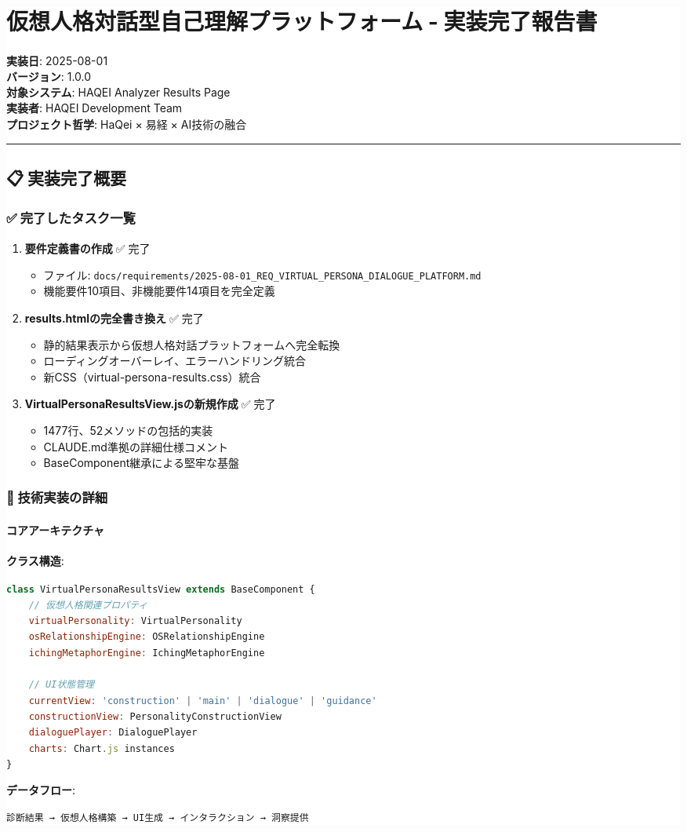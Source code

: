 # 仮想人格対話型自己理解プラットフォーム - 実装完了報告書

**実装日**: 2025-08-01  
**バージョン**: 1.0.0  
**対象システム**: HAQEI Analyzer Results Page  
**実装者**: HAQEI Development Team  
**プロジェクト哲学**: HaQei × 易経 × AI技術の融合

---

## 📋 実装完了概要

### ✅ 完了したタスク一覧

1. **要件定義書の作成** ✅ 完了
   - ファイル: `docs/requirements/2025-08-01_REQ_VIRTUAL_PERSONA_DIALOGUE_PLATFORM.md`
   - 機能要件10項目、非機能要件14項目を完全定義

2. **results.htmlの完全書き換え** ✅ 完了
   - 静的結果表示から仮想人格対話プラットフォームへ完全転換
   - ローディングオーバーレイ、エラーハンドリング統合
   - 新CSS（virtual-persona-results.css）統合

3. **VirtualPersonaResultsView.jsの新規作成** ✅ 完了
   - 1477行、52メソッドの包括的実装
   - CLAUDE.md準拠の詳細仕様コメント
   - BaseComponent継承による堅牢な基盤

### 🎯 技術実装の詳細

#### コアアーキテクチャ

**クラス構造**:
```javascript
class VirtualPersonaResultsView extends BaseComponent {
    // 仮想人格関連プロパティ
    virtualPersonality: VirtualPersonality
    osRelationshipEngine: OSRelationshipEngine
    ichingMetaphorEngine: IchingMetaphorEngine
    
    // UI状態管理
    currentView: 'construction' | 'main' | 'dialogue' | 'guidance'
    constructionView: PersonalityConstructionView
    dialoguePlayer: DialoguePlayer
    charts: Chart.js instances
}
```

**データフロー**:
```
診断結果 → 仮想人格構築 → UI生成 → インタラクション → 洞察提供
```
